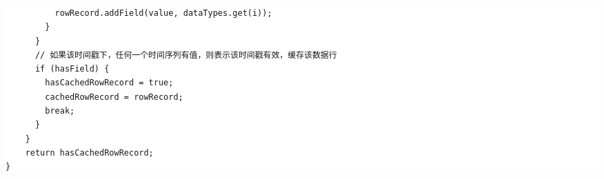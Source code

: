 ```
	      rowRecord.addField(value, dataTypes.get(i));
	    }
	  }
	  // 如果该时间戳下，任何一个时间序列有值，则表示该时间戳有效，缓存该数据行
	  if (hasField) {
	    hasCachedRowRecord = true;
	    cachedRowRecord = rowRecord;
	    break;
	  }
	}
	return hasCachedRowRecord;
}
```